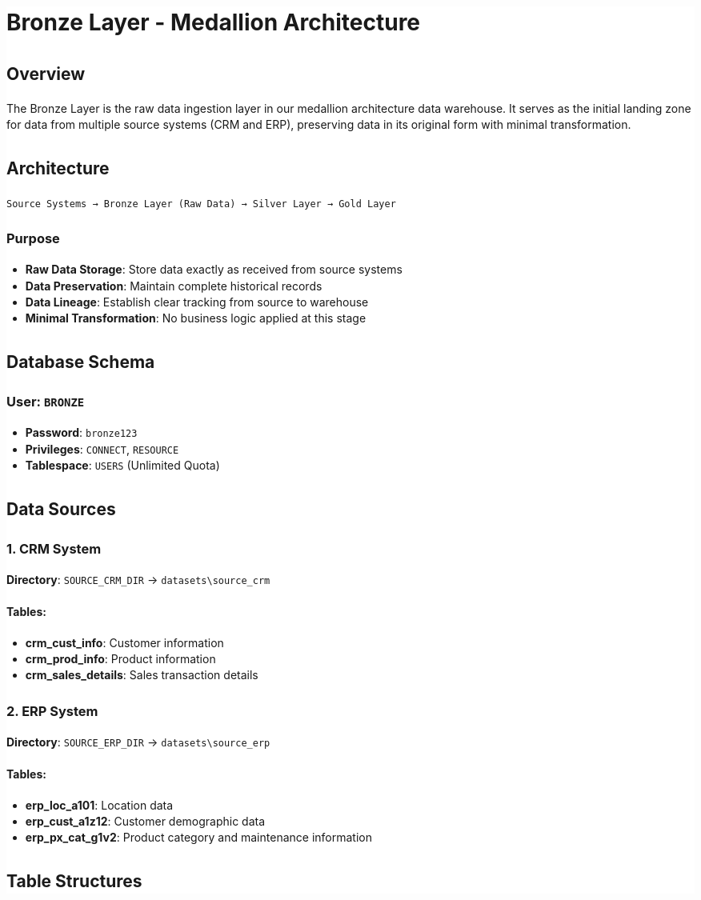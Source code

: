 
# Bronze Layer - Medallion Architecture

## Overview

The Bronze Layer is the raw data ingestion layer in our medallion architecture data warehouse. It serves as the initial landing zone for data from multiple source systems (CRM and ERP), preserving data in its original form with minimal transformation.

## Architecture

```
Source Systems → Bronze Layer (Raw Data) → Silver Layer → Gold Layer
```

### Purpose
- **Raw Data Storage**: Store data exactly as received from source systems
- **Data Preservation**: Maintain complete historical records
- **Data Lineage**: Establish clear tracking from source to warehouse
- **Minimal Transformation**: No business logic applied at this stage

## Database Schema

### User: `BRONZE`
- **Password**: `bronze123`
- **Privileges**: `CONNECT`, `RESOURCE`
- **Tablespace**: `USERS` (Unlimited Quota)

## Data Sources

### 1. CRM System
**Directory**: `SOURCE_CRM_DIR` → `datasets\source_crm`

#### Tables:
- **crm_cust_info**: Customer information
- **crm_prod_info**: Product information
- **crm_sales_details**: Sales transaction details

### 2. ERP System
**Directory**: `SOURCE_ERP_DIR` → `datasets\source_erp`

#### Tables:
- **erp_loc_a101**: Location data
- **erp_cust_a1z12**: Customer demographic data
- **erp_px_cat_g1v2**: Product category and maintenance information

## Table Structures
